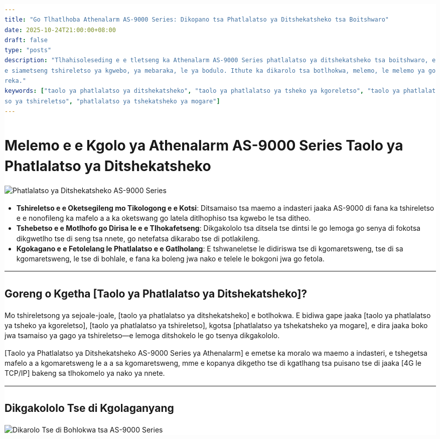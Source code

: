 ```yaml
---
title: "Go Tlhatlhoba Athenalarm AS-9000 Series: Dikopano tsa Phatlalatso ya Ditshekatsheko tsa Boitshwaro"
date: 2025-10-24T21:00:00+08:00
draft: false
type: "posts"
description: "Tlhahisoleseding e e tletseng ka Athenalarm AS-9000 Series phatlalatso ya ditshekatsheko tsa boitshwaro, e e siametseng tshireletso ya kgwebo, ya mebaraka, le ya bodulo. Ithute ka dikarolo tsa botlhokwa, melemo, le melemo ya go reka."
keywords: ["taolo ya phatlalatso ya ditshekatsheko", "taolo ya phatlalatso ya tsheko ya kgoreletso", "taolo ya phatlalatso ya tshireletso", "phatlalatso ya tshekatsheko ya mogare"]
---
```


# Melemo e e Kgolo ya Athenalarm AS-9000 Series Taolo ya Phatlalatso ya Ditshekatsheko

![Phatlalatso ya Ditshekatsheko AS-9000 Series](https://athenalarm.com/wp-content/uploads/2022/02/Athenalarm-alarm-control-panel.jpg)

- **Tshireletso e e Oketsegileng mo Tikologong e e Kotsi**: Ditsamaiso tsa maemo a indasteri jaaka AS-9000 di fana ka tshireletso e e nonofileng ka mafelo a a ka oketswang go latela ditlhophiso tsa kgwebo le tsa ditheo.  
- **Tshebetso e e Motlhofo go Dirisa le e e Tlhokafetseng**: Dikgakololo tsa ditsela tse dintsi le go lemoga go senya di fokotsa dikgwetlho tse di seng tsa nnete, go netefatsa dikarabo tse di potlakileng.  
- **Kgokagano e e Fetolelang le Phatlalatso e e Gatlholang**: E tshwaneletse le didiriswa tse di kgomaretsweng, tse di sa kgomaretsweng, le tse di bohlale, e fana ka boleng jwa nako e telele le bokgoni jwa go fetola.

---

## Goreng o Kgetha [Taolo ya Phatlalatso ya Ditshekatsheko]?

Mo tshireletsong ya sejoale-joale, [taolo ya phatlalatso ya ditshekatsheko] e botlhokwa. E bidiwa gape jaaka [taolo ya phatlalatso ya tsheko ya kgoreletso], [taolo ya phatlalatso ya tshireletso], kgotsa [phatlalatso ya tshekatsheko ya mogare], e dira jaaka boko jwa tsamaiso ya gago ya tshireletso—e lemoga ditshokelo le go tsenya dikgakololo.  

[Taolo ya Phatlalatso ya Ditshekatsheko AS-9000 Series ya Athenalarm] e emetse ka moralo wa maemo a indasteri, e tshegetsa mafelo a a kgomaretsweng le a a sa kgomaretsweng, mme e kopanya dikgetho tse di kgatlhang tsa puisano tse di jaaka [4G le TCP/IP] bakeng sa tlhokomelo ya nako ya nnete.

---

## Dikgakololo Tse di Kgolaganyang

![Dikarolo Tse di Bohlokwa tsa AS-9000 Series](https://athenalarm.com/wp-content/uploads/2025/10/Athenalarm-alarm-control-panel-1.jpg)

